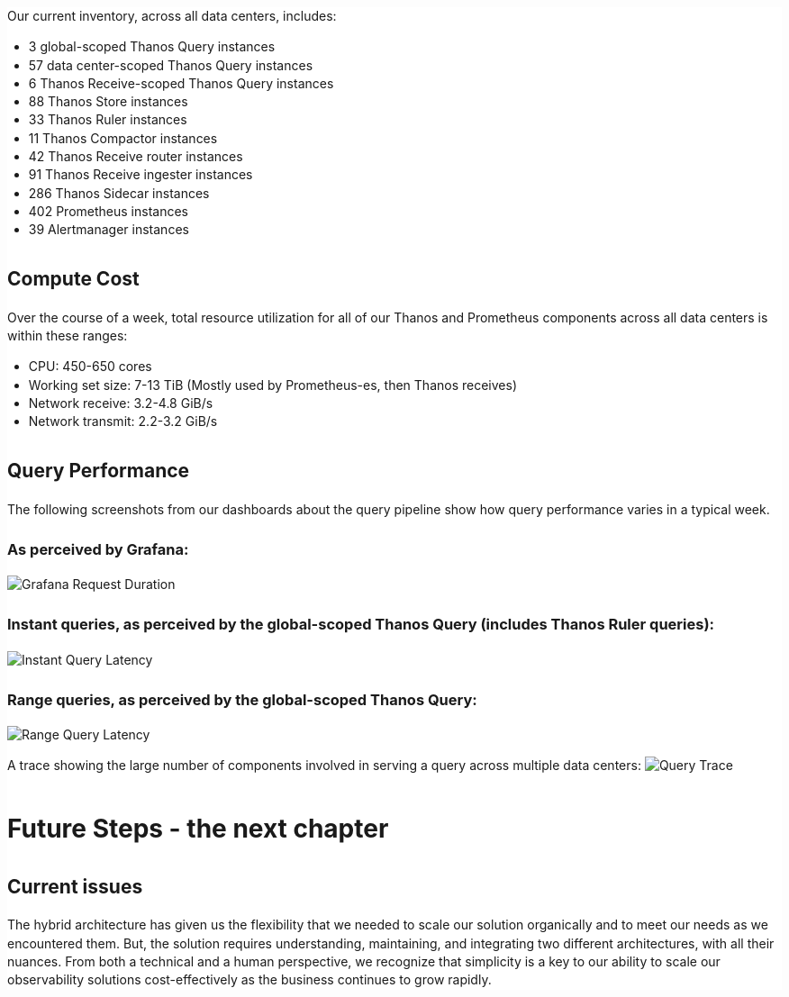 Our current inventory, across all data centers, includes:
- 3 global-scoped Thanos Query instances
- 57 data center-scoped Thanos Query instances
- 6 Thanos Receive-scoped Thanos Query instances
- 88 Thanos Store instances
- 33 Thanos Ruler instances
- 11 Thanos Compactor instances
- 42 Thanos Receive router instances
- 91 Thanos Receive ingester instances
- 286 Thanos Sidecar instances
- 402 Prometheus instances
- 39 Alertmanager instances

## Compute Cost
Over the course of a week, total resource utilization for all of our Thanos and Prometheus components across all data centers is within these ranges:
- CPU: 450-650 cores
- Working set size: 7-13 TiB (Mostly used by Prometheus-es, then Thanos receives)
- Network receive: 3.2-4.8 GiB/s
- Network transmit: 2.2-3.2 GiB/s

## Query Performance
The following screenshots from our dashboards about the query pipeline show how query performance varies in a typical week.

### As perceived by Grafana:
![Grafana Request Duration](/assets/blog/2022-09-08/grafana-request-duration.png)

### Instant queries, as perceived by the global-scoped Thanos Query (includes Thanos Ruler queries):
![Instant Query Latency](/assets/blog/2022-09-08/instance-query-latency.png)

### Range queries, as perceived by the global-scoped Thanos Query:
![Range Query Latency](/assets/blog/2022-09-08/range-query-latency.png)

A trace showing the large number of components involved in serving a query across multiple data centers:
![Query Trace](/assets/blog/2022-09-08/query-trace.png)
# Future Steps - the next chapter
## Current issues
The hybrid architecture has given us the flexibility that we needed to scale our solution organically and to meet our needs as we encountered them. But, the solution requires understanding, maintaining, and integrating two different architectures, with all their nuances. From both a technical and a human perspective, we recognize that simplicity is a key to our ability to scale our observability solutions cost-effectively as the business continues to grow rapidly.
